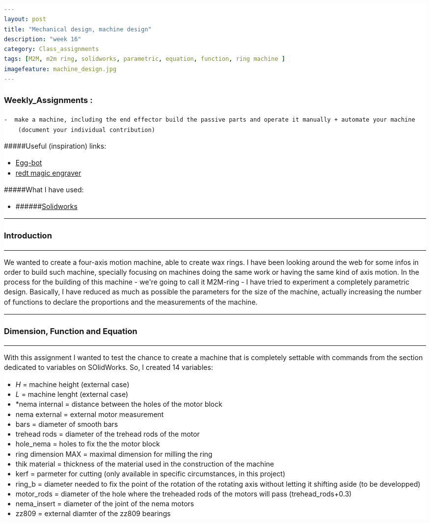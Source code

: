 ```yaml
---
layout: post
title: "Mechanical design, machine design"
description: "week 16"
category: Class_assignments
tags: [M2M, m2m ring, solidworks, parametric, equation, function, ring machine ]
imagefeature: machine_design.jpg
---
```


### Weekly_Assignments :

	-  make a machine, including the end effector build the passive parts and operate it manually + automate your machine
	    (document your individual contribution)


#####Useful (inspiration) links:


- [Egg-bot](http://egg-bot.com)
- [redt magic engraver](http://www.redt-magic-engraver.com/magic-51.html)

#####What I have used:

- ######[Solidworks](https://www.solidworks.com)

****

### Introduction

****

We wanted to create a four-axis motion machine, able to create wax rings.
I have been looking around the web for some infos in order to build such machine, specially focusing on machines doing the same work or having the same kind of axis motion.
In the process for the building of this machine - we're going to call it M2M-ring - I have tried to experiment a completely parametric design.
Basically, I have reduced as much as possible the parameters for the size of the machine, actually increasing the number of functions to declare the proportions and the measurements of the machine.


****

### Dimension, Function and Equation

****

With this assignment I wanted to test the chance to create a machine that is completely settable with commands from the section dedicated to variables on SOlidWorks.
So, I created 14 variables:

- *H* = machine height (external case)
- *L* = machine lenght (external case)
- *nema internal = distance between the holes of the motor block
- nema external = external motor measurement 
- bars = diameter of smooth bars
- trehead rods = diameter of the trehead rods of the motor
- hole_nema = holes to fix the the motor block
- ring dimension MAX = maximal dimension for milling the ring
- thik material = thickness of the material used in the construction of the machine
- kerf = parmeter for cutting (only available in specific circumstances, in this project)
- ring_b = diameter needed to fix the point of the rotation of the rotating axis without letting it shifting aside (to be developped)
- motor_rods = diameter of the hole where the treheaded rods of the motors will pass (trehead_rods+0.3)
- nema_insert = diameter of the joint of the nema motors
- zz809 = external diamter of the zz809 bearings